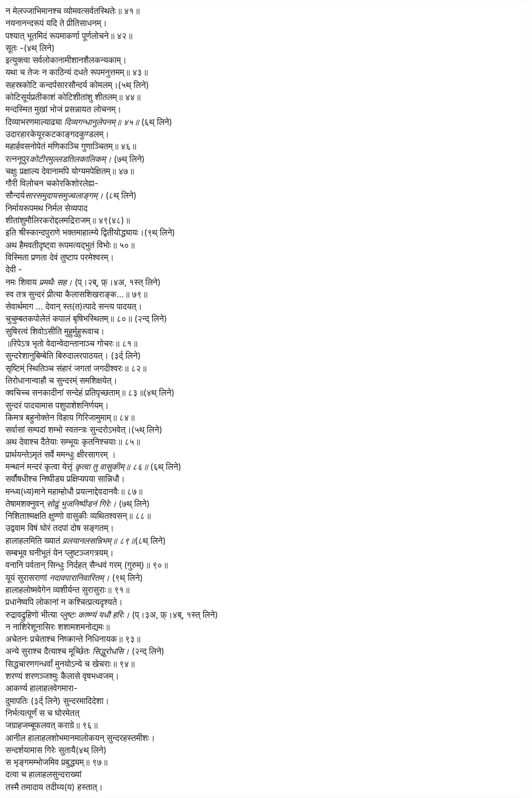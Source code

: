 न मेलज्जाभिमानश्च व्योमवत्सर्वतस्थितेः॥ ४१॥  
नयनानन्दरूपं यदि ते प्रीतिसाधनम्।  
पश्यात् भूतमिदं रूपमाकर्णा पूर्णलोचने॥ ४२॥   
सूतः -(४थ् लिने)  
इत्युक्त्वा सर्वलोकानामीशानशैलकन्यकाम्।  
यथा च तेजः न काठिन्यं दधते रूपमनुत्तमम्॥ ४३॥  
सहस्रकोटि कन्दर्पसारसौन्दर्य कोमलम्।(५थ् लिने)  
कोटिसूर्यप्रतीकाशं कोटिशीतांशु शीतलम्॥ ४४॥  
मन्दस्मित मुखां भोजं प्रसन्नायत लोचनम्।  
दिव्याभरणमाल्याढ्या *दिव्यगन्धानुलेपनम्॥ ४५॥* (६थ् लिने)  
उदारहारकेयूरकटकाङ्गदकुण्डलम्।  
महार्हवसनोपेतं मणिकाञ्चि गुणाञ्चितम्॥ ४६॥  
रत्ननूपुर*कोटीरमुल्लडतिलकालिकम्।* (७थ् लिने)  
चक्षुः प्रक्षाल्य देवानामपि योग्यमपेक्षितम्॥ ४७॥  
गौरी विलोचन चकोरकिशोरलेह्य-  
सौन्दर्य*सारसमुदायसमुज्वलाङ्गम्।* (८थ् लिने)  
निर्मायरूपमथ निर्मल सेव्यपाद  
शीतांशुमौलिरकरोद्दलमद्रिराजम्॥ ४९(४८)॥  
इति श्रीस्कान्दपुराणे भक्तमाहात्म्ये द्वितीयोद्ध्यायः।(९थ् लिने)   
 अथ हैमवतीदृष्ट्वा रूपमत्यद्भुतं विभोः॥ ५०॥  
विस्मिता प्रणता देवं तुष्टाप परमेश्वरम्।  
देवी -  
नमः शिवाय *प्रमथैः सह।* (प्।२ब्, फ़्।४अ, १स्त् लिने)  
स्व तत्र सुन्दरं प्रीत्या कैलासशिखराङ्क…॥ ७९॥  
सेवार्थमाग … देवान् स्त(त)त्पादे सन्त्य पादयत्।  
चुचुम्बतकपोलेतं कपालं बृषिभस्थितम्॥ ८०॥ (२न्द् लिने)  
सुषिरत्वं शिवोऽसीति मुहुर्मुहुरूवाच।  
॥रिपेऽत्र भृतो वेदान्वेदान्तानाञ्च गोचरः॥ ८१॥  
सुन्दरेशानुबिम्बेति बिरुदालरपाठयत्। (३र्द् लिने)  
सृष्टिम्ं स्थितिञ्च संहारं जगतां जगदीश्वरः॥ ८२॥  
तिरोधानान्वाहौ च सुन्दरम्ं समशिक्षयेत्।  
क्वचिच्च सनकादीनां सन्देहं प्रतिपृच्छताम्॥ ८३॥(४थ् लिने)  
सुन्दरं पादयामास पशुपाशेशनिर्णयम्।  
किमत्र बहुनोक्तेन विहाय गिरिजामुमाम्॥ ८४॥  
सर्वासां सम्पदां शम्भो स्वतन्त्रः सुन्दरोऽभवेत्।(५थ् लिने)  
अथ देवाश्च दैतेयाः सम्भूयः कृतनिश्चयाः॥ ८५॥  
प्रार्थयन्तेऽमृतं सर्वे ममन्धुः क्षीरसागरम् ।  
मन्थानं मन्दरं कृत्वा येत्तृं *कृत्वा तु वासुकीम्॥ ८६॥* (६थ् लिने)  
सर्वौषधीश्च निष्पीड्य प्रक्षिप्यपया सान्निधौ।  
मन्ध्य(ध्य)माने महाम्होधौ प्रयत्नाद्देवदानवैः॥ ८७॥  
तेषामशक्नुवन् *सोढुं भुजनिष्पीडनं गिरेः।* (७थ् लिने)  
निशिताश्मक्षति क्षुण्णो वासुकीः व्यथितश्वसन्॥ ८८॥  
उद्ववाम विषं घोरं तदपां दोष सङ्गतम्।   
हालाहलमिति ख्यातं *प्रलयानलसन्निभम्॥ ८९॥*(८थ् लिने)  
सम्बभूव घनीभूतं येन प्लुष्टञ्जगत्रयम्।  
वनानि पर्वतान् सिन्धुः निर्दहत् सैन्धवं गरम् (गुरुम्)॥ ९०॥  
यूयं सुरासराणां *नदावपारानिवारितम्।* (९थ् लिने)   
हालाहलोष्मवेगेन व्यशीर्यन्त सुरासुराः॥ ९१॥  
प्रधानेष्वपि लोकानां न कश्चित्प्रत्यदृश्यते।  
रुद्रावद्रुहिणो भीत्या *प्लुष्टः काष्ण्यं यधौ हरिः।* (प्।३अ, फ़्।४ब्, १स्त् लिने)  
न नाशिरेशूनासिरः शशामशमनोद्यमः॥  
अचेतनः प्रचेताश्च निष्क्रान्ते निधिनायक॥ ९३॥  
अन्ये सुराश्च दैत्याश्च मूर्च्छितः *सिद्धुरोधसि।* (२न्द् लिने)   
सिद्धचारणगन्धर्वां मुनयोऽन्ये च खेचराः॥ ९४॥  
शरण्यं शरणञ्जश्मुः कैलासे वृषभध्वजम्।  
आकर्ण्य हालाहलवेगमारा-  
दुमापतिः (३र्द् लिने) सुन्दरमादिदेशा।  
निर्भत्यत्पूर्णं स च घोरमेतत्   
जग्राहजम्बूफलवत् कराग्रे॥ ९६॥    
आनील हालाहलशोभमानमालोकयन् सुन्दरहस्तमीशः।  
सन्दर्शयामास गिरेः सुतायै(४थ् लिने)  
स भृङ्गमम्भोजमिव प्रबुद्ध्यम्॥ ९७॥  
दत्वा च हालाहलसुन्दराख्यां   
तस्मै तमादाय तदीय्य(य) हस्तात्।  